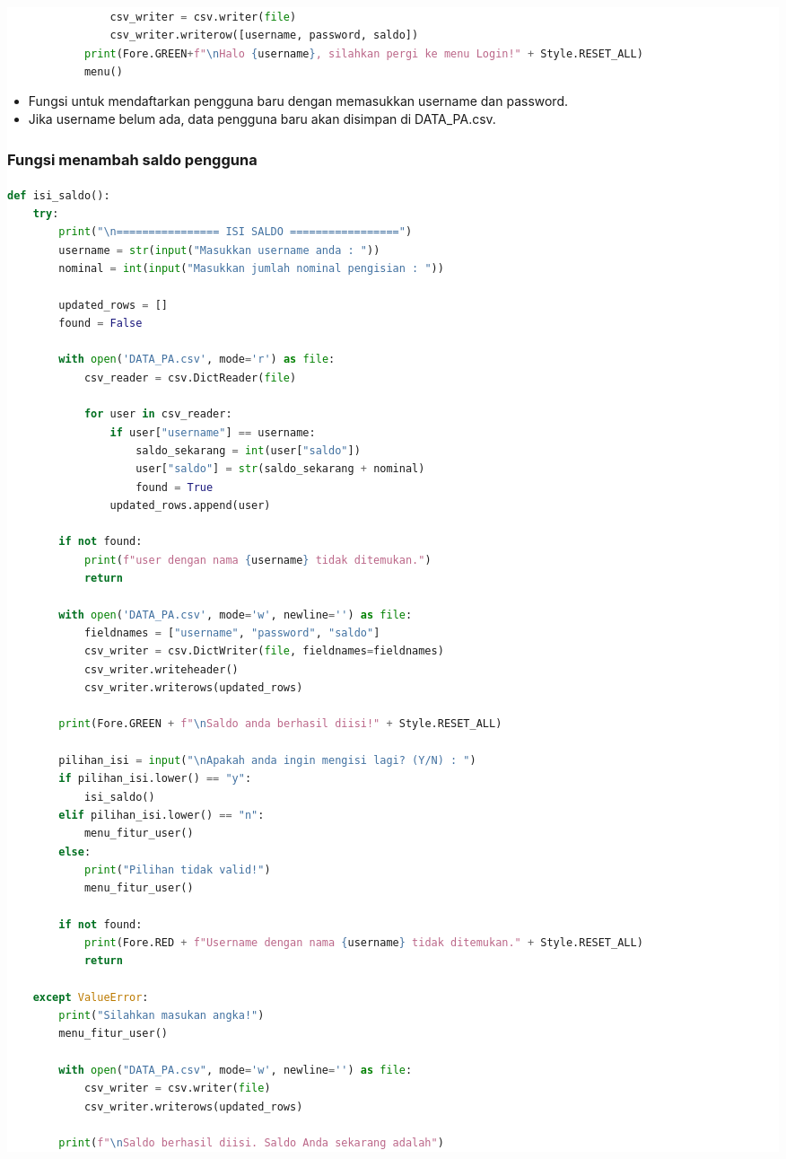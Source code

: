 ``` python
                csv_writer = csv.writer(file)
                csv_writer.writerow([username, password, saldo])
            print(Fore.GREEN+f"\nHalo {username}, silahkan pergi ke menu Login!" + Style.RESET_ALL)
            menu()
```
- Fungsi untuk mendaftarkan pengguna baru dengan memasukkan username dan password.
- Jika username belum ada, data pengguna baru akan disimpan di DATA_PA.csv.
### Fungsi menambah saldo pengguna
``` python
def isi_saldo():
    try:
        print("\n================ ISI SALDO =================")
        username = str(input("Masukkan username anda : "))
        nominal = int(input("Masukkan jumlah nominal pengisian : "))

        updated_rows = []
        found = False

        with open('DATA_PA.csv', mode='r') as file:
            csv_reader = csv.DictReader(file)
            
            for user in csv_reader:
                if user["username"] == username:
                    saldo_sekarang = int(user["saldo"])
                    user["saldo"] = str(saldo_sekarang + nominal)
                    found = True
                updated_rows.append(user)

        if not found:
            print(f"user dengan nama {username} tidak ditemukan.")
            return

        with open('DATA_PA.csv', mode='w', newline='') as file:
            fieldnames = ["username", "password", "saldo"]
            csv_writer = csv.DictWriter(file, fieldnames=fieldnames)
            csv_writer.writeheader()
            csv_writer.writerows(updated_rows)

        print(Fore.GREEN + f"\nSaldo anda berhasil diisi!" + Style.RESET_ALL)
        
        pilihan_isi = input("\nApakah anda ingin mengisi lagi? (Y/N) : ")
        if pilihan_isi.lower() == "y":
            isi_saldo()
        elif pilihan_isi.lower() == "n":
            menu_fitur_user()
        else:
            print("Pilihan tidak valid!")
            menu_fitur_user()

        if not found:
            print(Fore.RED + f"Username dengan nama {username} tidak ditemukan." + Style.RESET_ALL)
            return
        
    except ValueError:
        print("Silahkan masukan angka!")
        menu_fitur_user()

        with open("DATA_PA.csv", mode='w', newline='') as file:
            csv_writer = csv.writer(file)
            csv_writer.writerows(updated_rows)
            
        print(f"\nSaldo berhasil diisi. Saldo Anda sekarang adalah")
```